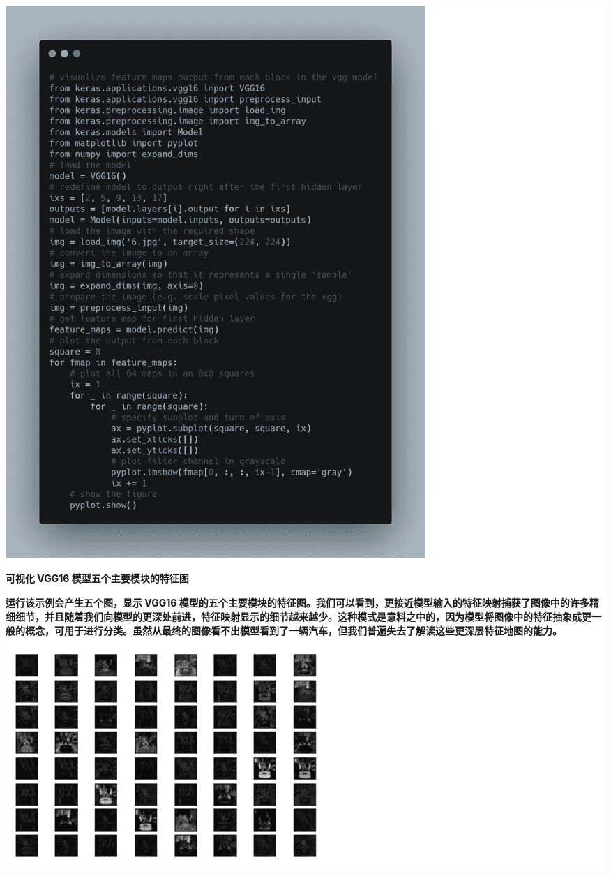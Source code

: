 **![](img/4edb0a7d633fd159a35743c165f9ad45.png)**

**可视化 VGG16 模型五个主要模块的特征图**

**运行该示例会产生五个图，显示 VGG16 模型的五个主要模块的特征图。我们可以看到，更接近模型输入的特征映射捕获了图像中的许多精细细节，并且随着我们向模型的更深处前进，特征映射显示的细节越来越少。这种模式是意料之中的，因为模型将图像中的特征抽象成更一般的概念，可用于进行分类。虽然从最终的图像看不出模型看到了一辆汽车，但我们普遍失去了解读这些更深层特征地图的能力。**

**![](img/2444c2bc4285d1a11c68fd11ccd3d589.png)**
